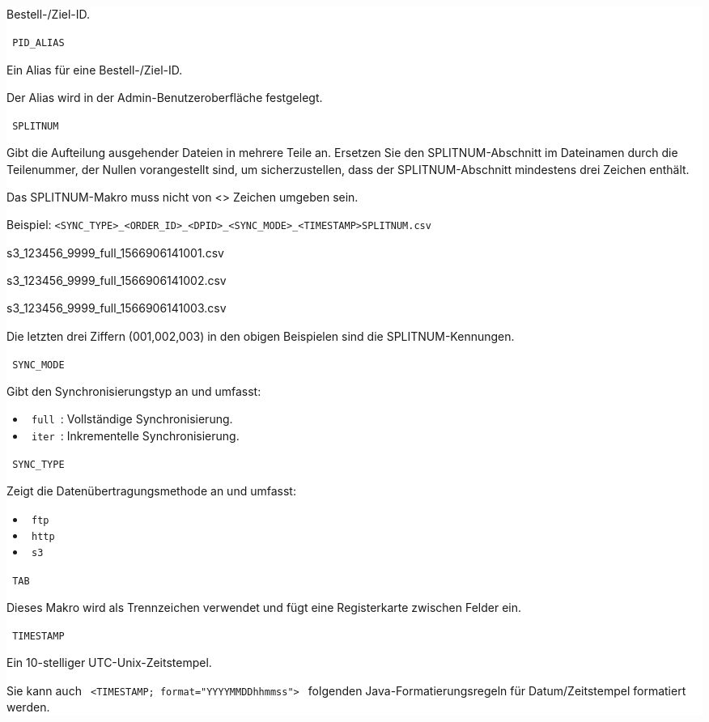    <td colname="col2"> <p>Bestell-/Ziel-ID. </p> </td> 
  </tr> 
  <tr> 
   <td colname="col1"> <p> <code> PID_ALIAS </code> </p> </td> 
   <td colname="col2"> <p>Ein Alias für eine Bestell-/Ziel-ID. </p> <p>Der Alias wird in der Admin-Benutzeroberfläche festgelegt. </p> </td> 
  </tr>
  <tr> 
   <td colname="col1"> <p> <code> SPLITNUM </code> </p> </td> 
   <td colname="col2"> <p>Gibt die Aufteilung ausgehender Dateien in mehrere Teile an. Ersetzen Sie den SPLITNUM-Abschnitt im Dateinamen durch die Teilenummer, der Nullen vorangestellt sind, um sicherzustellen, dass der SPLITNUM-Abschnitt mindestens drei Zeichen enthält.</p>
   <p>Das SPLITNUM-Makro muss nicht von &lt;&gt; Zeichen umgeben sein.</p><p>Beispiel: <code>&lt;SYNC_TYPE&gt;_&lt;ORDER_ID&gt;_&lt;DPID&gt;_&lt;SYNC_MODE&gt;_&lt;TIMESTAMP&gt;SPLITNUM.csv</code>
<p>s3_123456_9999_full_1566906141001.csv</p> 
<p>s3_123456_9999_full_1566906141002.csv</p> 
<p>s3_123456_9999_full_1566906141003.csv</p> 
<p>Die letzten drei Ziffern (001,002,003) in den obigen Beispielen sind die SPLITNUM-Kennungen.</p> </td> 
  </tr> 
  <tr> 
   <td colname="col1"> <p> <code> SYNC_MODE </code> </p> </td> 
   <td colname="col2"> <p>Gibt den Synchronisierungstyp an und umfasst: </p> 
    <ul id="ul_CA5057DA18144AB8BC17B3EB79891B25"> 
     <li id="li_6DFEE438860D4DB18EF831E3AF525F1E"> <code> full </code>: Vollständige Synchronisierung. </li> 
     <li id="li_1A7BBBB40AD94FC39B06F4FC49586595"> <code> iter </code>: Inkrementelle Synchronisierung. </li> 
    </ul> </td> 
  </tr> 
  <tr> 
   <td colname="col1"> <p> <code> SYNC_TYPE </code> </p> </td> 
   <td colname="col2"> <p>Zeigt die Datenübertragungsmethode an und umfasst: </p> 
    <ul id="ul_24DD8DCA18B34A8590FC66431FD720AB"> 
     <li id="li_88EC08F7406641698920F879EB5E9520"> <code> ftp </code> </li> 
     <li id="li_188CE2FDA31949BBB141F57B574301BC"> <code> http </code> </li> 
     <li id="li_0649D3F0F3BE405D89118A7F6F4D8082"> <code> s3 </code> </li> 
    </ul> </td> 
  </tr> 
  <tr> 
   <td colname="col1"> <p> <code> TAB </code> </p> </td> 
   <td colname="col2"> <p>Dieses Makro wird als Trennzeichen verwendet und fügt eine Registerkarte zwischen Felder ein. </p> </td> 
  </tr> 
  <tr> 
   <td colname="col1"> <p> <code> TIMESTAMP </code> </p> </td> 
   <td colname="col2"> <p>Ein 10-stelliger UTC-Unix-Zeitstempel. </p> <p>Sie kann auch <code> &lt;TIMESTAMP; format="YYYYMMDDhhmmss"&gt; </code> folgenden Java-Formatierungsregeln für Datum/Zeitstempel formatiert werden. </p> </td> 
  </tr>
